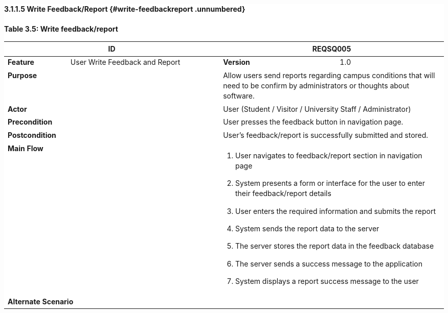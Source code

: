 #### 3.1.1.5 Write Feedback/Report {#write-feedbackreport .unnumbered}

**Table 3.5: Write feedback/report**

<table>
<colgroup>
<col style="width: 14%" />
<col style="width: 34%" />
<col style="width: 26%" />
<col style="width: 24%" />
</colgroup>
<thead>
<tr class="header">
<th colspan="2"><strong>ID</strong></th>
<th colspan="2">REQSQ005</th>
</tr>
</thead>
<tbody>
<tr class="odd">
<td><strong>Feature</strong></td>
<td>User Write Feedback and Report</td>
<td><strong>Version</strong></td>
<td>1.0</td>
</tr>
<tr class="even">
<td colspan="2"><strong>Purpose</strong></td>
<td colspan="2">Allow users send reports regarding campus conditions
that will need to be confirm by administrators or thoughts about
software.</td>
</tr>
<tr class="odd">
<td colspan="2"><strong>Actor</strong></td>
<td colspan="2">User (Student / Visitor / University Staff /
Administrator)</td>
</tr>
<tr class="even">
<td colspan="2"><strong>Precondition</strong></td>
<td colspan="2">User presses the feedback button in navigation
page.</td>
</tr>
<tr class="odd">
<td colspan="2"><strong>Postcondition</strong></td>
<td colspan="2">User’s feedback/report is successfully submitted and
stored.</td>
</tr>
<tr class="even">
<td colspan="2"><strong>Main Flow</strong></td>
<td colspan="2"><ol type="1">
<li><p>User navigates to feedback/report section in navigation
page</p></li>
<li><p>System presents a form or interface for the user to enter their
feedback/report details</p></li>
<li><p>User enters the required information and submits the
report</p></li>
<li><p>System sends the report data to the server</p></li>
<li><p>The server stores the report data in the feedback
database</p></li>
<li><p>The server sends a success message to the application</p></li>
<li><p>System displays a report success message to the user</p></li>
</ol></td>
</tr>
<tr class="odd">
<td colspan="2"><strong>Alternate Scenario</strong></td>